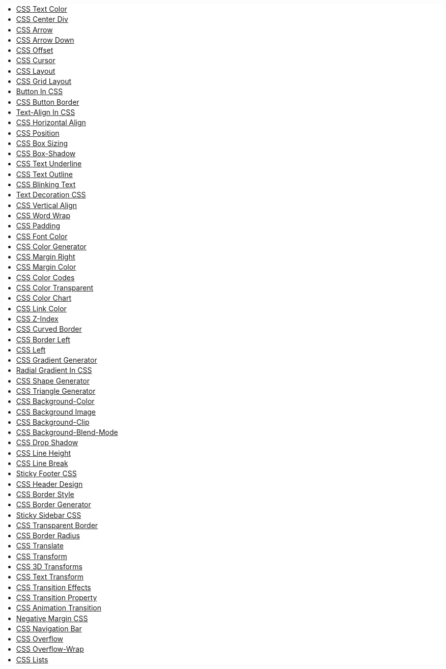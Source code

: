   - [CSS Text Color](https://www.educba.com/css-text-color/?source=leftnav)
  - [CSS Center Div](https://www.educba.com/css-center-div/?source=leftnav)
  - [CSS Arrow](https://www.educba.com/css-arrow/?source=leftnav)
  - [CSS Arrow Down](https://www.educba.com/css-arrow-down/?source=leftnav)
  - [CSS Offset](https://www.educba.com/css-offset/?source=leftnav)
  - [CSS Cursor](https://www.educba.com/css-cursor/?source=leftnav)
  - [CSS Layout](https://www.educba.com/css-layout/?source=leftnav)
  - [CSS Grid Layout](https://www.educba.com/css-grid-layout/?source=leftnav)
  - [Button In CSS](https://www.educba.com/button-in-css/?source=leftnav)
  - [CSS Button Border](https://www.educba.com/css-button-border/?source=leftnav)
  - [Text-Align In CSS](https://www.educba.com/text-align-in-css/?source=leftnav)
  - [CSS Horizontal Align](https://www.educba.com/css-horizontal-align/?source=leftnav)
  - [CSS Position](https://www.educba.com/css-position/?source=leftnav)
  - [CSS Box Sizing](https://www.educba.com/css-box-sizing/?source=leftnav)
  - [CSS Box-Shadow](https://www.educba.com/css-box-shadow/?source=leftnav)
  - [CSS Text Underline](https://www.educba.com/css-text-underline/?source=leftnav)
  - [CSS Text Outline](https://www.educba.com/css-text-outline/?source=leftnav)
  - [CSS Blinking Text](https://www.educba.com/css-blinking-text/?source=leftnav)
  - [Text Decoration CSS](https://www.educba.com/text-decoration-css/?source=leftnav)
  - [CSS Vertical Align](https://www.educba.com/css-vertical-align/?source=leftnav)
  - [CSS Word Wrap](https://www.educba.com/css-word-wrap/?source=leftnav)
  - [CSS Padding](https://www.educba.com/css-padding/?source=leftnav)
  - [CSS Font Color](https://www.educba.com/css-font-color/?source=leftnav)
  - [CSS Color Generator](https://www.educba.com/css-color-generator/?source=leftnav)
  - [CSS Margin Right](https://www.educba.com/css-margin-right/?source=leftnav)
  - [CSS Margin Color](https://www.educba.com/css-margin-color/?source=leftnav)
  - [CSS Color Codes](https://www.educba.com/css-color-codes/?source=leftnav)
  - [CSS Color Transparent](https://www.educba.com/css-color-transparent/?source=leftnav)
  - [CSS Color Chart](https://www.educba.com/css-color-chart/?source=leftnav)
  - [CSS Link Color](https://www.educba.com/css-link-color/?source=leftnav)
  - [CSS Z-Index](https://www.educba.com/css-z-index/?source=leftnav)
  - [CSS Curved Border](https://www.educba.com/css-curved-border/?source=leftnav)
  - [CSS Border Left](https://www.educba.com/css-border-left/?source=leftnav)
  - [CSS Left](https://www.educba.com/css-left/?source=leftnav)
  - [CSS Gradient Generator](https://www.educba.com/css-gradient-generator/?source=leftnav)
  - [Radial Gradient In CSS](https://www.educba.com/radial-gradient-in-css/?source=leftnav)
  - [CSS Shape Generator](https://www.educba.com/css-shape-generator/?source=leftnav)
  - [CSS Triangle Generator](https://www.educba.com/css-triangle-generator/?source=leftnav)
  - [CSS Background-Color](https://www.educba.com/css-background-color/?source=leftnav)
  - [CSS Background Image](https://www.educba.com/css-background-image/?source=leftnav)
  - [CSS Background-Clip](https://www.educba.com/css-background-clip/?source=leftnav)
  - [CSS Background-Blend-Mode](https://www.educba.com/css-background-blend-mode/?source=leftnav)
  - [CSS Drop Shadow](https://www.educba.com/css-drop-shadow/?source=leftnav)
  - [CSS Line Height](https://www.educba.com/css-line-height/?source=leftnav)
  - [CSS Line Break](https://www.educba.com/css-line-break/?source=leftnav)
  - [Sticky Footer CSS](https://www.educba.com/sticky-footer-css/?source=leftnav)
  - [CSS Header Design](https://www.educba.com/css-header-design/?source=leftnav)
  - [CSS Border Style](https://www.educba.com/css-border-style/?source=leftnav)
  - [CSS Border Generator](https://www.educba.com/css-border-generator/?source=leftnav)
  - [Sticky Sidebar CSS](https://www.educba.com/sticky-sidebar-css/?source=leftnav)
  - [CSS Transparent Border](https://www.educba.com/css-transparent-border/?source=leftnav)
  - [CSS Border Radius](https://www.educba.com/css-border-radius/?source=leftnav)
  - [CSS Translate](https://www.educba.com/css-translate/?source=leftnav)
  - [CSS Transform](https://www.educba.com/css-transform/?source=leftnav)
  - [CSS 3D Transforms](https://www.educba.com/css-3d-transforms/?source=leftnav)
  - [CSS Text Transform](https://www.educba.com/css-text-transform/?source=leftnav)
  - [CSS Transition Effects](https://www.educba.com/css-transition-effects/?source=leftnav)
  - [CSS Transition Property](https://www.educba.com/css-transition-property/?source=leftnav)
  - [CSS Animation Transition](https://www.educba.com/css-animation-transition/?source=leftnav)
  - [Negative Margin CSS](https://www.educba.com/negative-margin-css/?source=leftnav)
  - [CSS Navigation Bar](https://www.educba.com/css-navigation-bar/?source=leftnav)
  - [CSS Overflow](https://www.educba.com/css-overflow/?source=leftnav)
  - [CSS Overflow-Wrap](https://www.educba.com/css-overflow-wrap/?source=leftnav)
  - [CSS Lists](https://www.educba.com/css-lists/?source=leftnav)